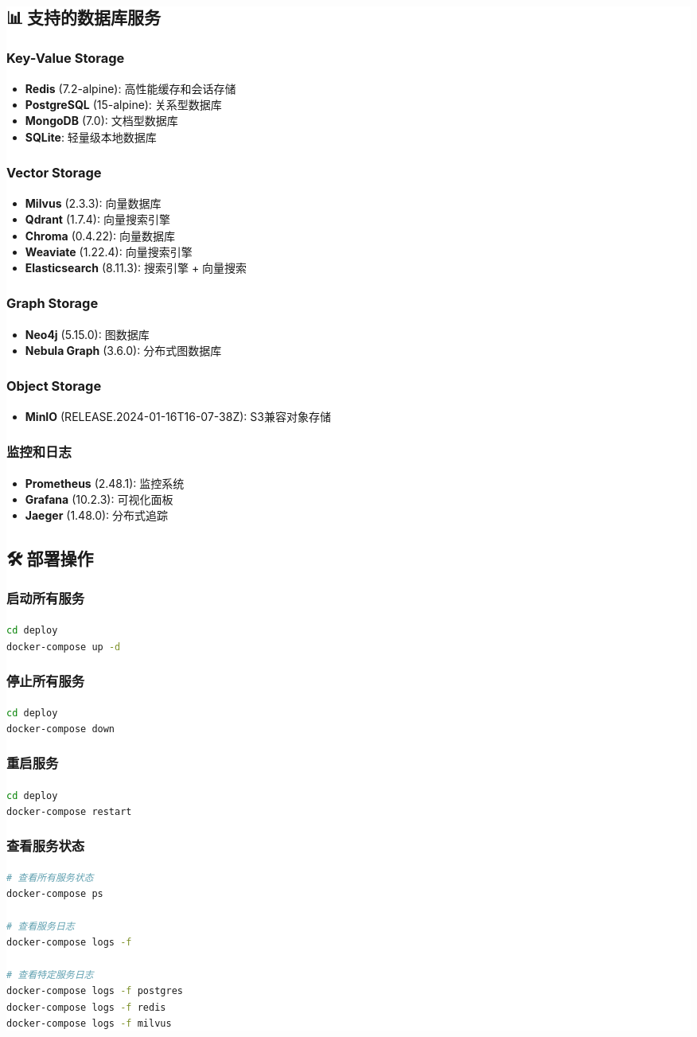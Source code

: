 ## 📊 支持的数据库服务

### Key-Value Storage
- **Redis** (7.2-alpine): 高性能缓存和会话存储
- **PostgreSQL** (15-alpine): 关系型数据库
- **MongoDB** (7.0): 文档型数据库
- **SQLite**: 轻量级本地数据库

### Vector Storage
- **Milvus** (2.3.3): 向量数据库
- **Qdrant** (1.7.4): 向量搜索引擎
- **Chroma** (0.4.22): 向量数据库
- **Weaviate** (1.22.4): 向量搜索引擎
- **Elasticsearch** (8.11.3): 搜索引擎 + 向量搜索

### Graph Storage
- **Neo4j** (5.15.0): 图数据库
- **Nebula Graph** (3.6.0): 分布式图数据库

### Object Storage
- **MinIO** (RELEASE.2024-01-16T16-07-38Z): S3兼容对象存储

### 监控和日志
- **Prometheus** (2.48.1): 监控系统
- **Grafana** (10.2.3): 可视化面板
- **Jaeger** (1.48.0): 分布式追踪

## 🛠️ 部署操作

### 启动所有服务
```bash
cd deploy
docker-compose up -d
```

### 停止所有服务
```bash
cd deploy
docker-compose down
```

### 重启服务
```bash
cd deploy
docker-compose restart
```

### 查看服务状态
```bash
# 查看所有服务状态
docker-compose ps

# 查看服务日志
docker-compose logs -f

# 查看特定服务日志
docker-compose logs -f postgres
docker-compose logs -f redis
docker-compose logs -f milvus
```
